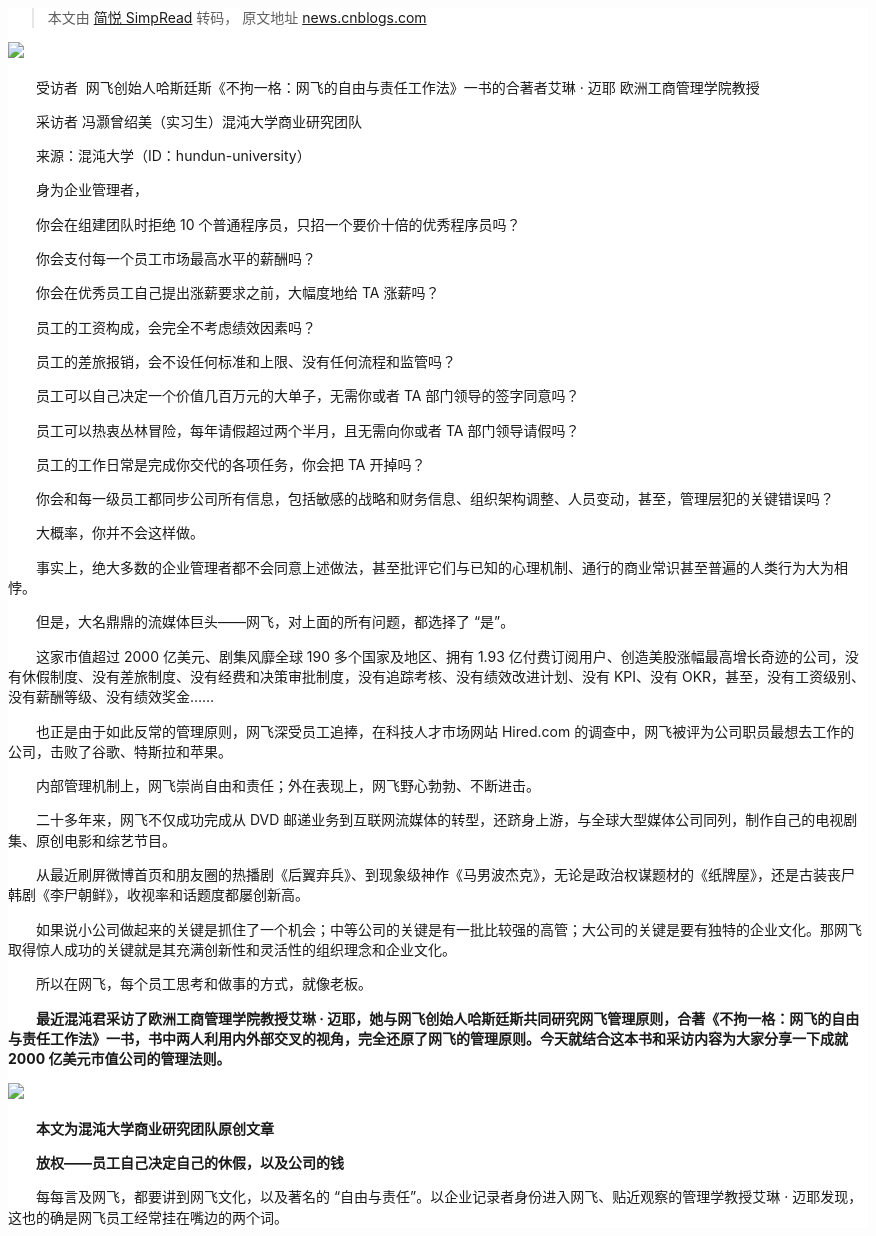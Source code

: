 > 本文由 [简悦 SimpRead](http://ksria.com/simpread/) 转码， 原文地址 [news.cnblogs.com](https://news.cnblogs.com/n/684939/)

![](http://img2020.cnblogs.com/news/66372/202101/66372-20210110112024461-869250244.jpg)

　　受访者  网飞创始人哈斯廷斯《不拘一格：网飞的自由与责任工作法》一书的合著者艾琳 · 迈耶 欧洲工商管理学院教授

　　采访者 冯灏曾绍美（实习生）混沌大学商业研究团队

　　来源：混沌大学（ID：hundun-university）

　　身为企业管理者，

　　你会在组建团队时拒绝 10 个普通程序员，只招一个要价十倍的优秀程序员吗？

　　你会支付每一个员工市场最高水平的薪酬吗？

　　你会在优秀员工自己提出涨薪要求之前，大幅度地给 TA 涨薪吗？

　　员工的工资构成，会完全不考虑绩效因素吗？

　　员工的差旅报销，会不设任何标准和上限、没有任何流程和监管吗？

　　员工可以自己决定一个价值几百万元的大单子，无需你或者 TA 部门领导的签字同意吗？

　　员工可以热衷丛林冒险，每年请假超过两个半月，且无需向你或者 TA 部门领导请假吗？

　　员工的工作日常是完成你交代的各项任务，你会把 TA 开掉吗？

　　你会和每一级员工都同步公司所有信息，包括敏感的战略和财务信息、组织架构调整、人员变动，甚至，管理层犯的关键错误吗？

　　大概率，你并不会这样做。

　　事实上，绝大多数的企业管理者都不会同意上述做法，甚至批评它们与已知的心理机制、通行的商业常识甚至普遍的人类行为大为相悖。

　　但是，大名鼎鼎的流媒体巨头——网飞，对上面的所有问题，都选择了 “是”。

　　这家市值超过 2000 亿美元、剧集风靡全球 190 多个国家及地区、拥有 1.93 亿付费订阅用户、创造美股涨幅最高增长奇迹的公司，没有休假制度、没有差旅制度、没有经费和决策审批制度，没有追踪考核、没有绩效改进计划、没有 KPI、没有 OKR，甚至，没有工资级别、没有薪酬等级、没有绩效奖金……

　　也正是由于如此反常的管理原则，网飞深受员工追捧，在科技人才市场网站 Hired.com 的调查中，网飞被评为公司职员最想去工作的公司，击败了谷歌、特斯拉和苹果。

　　内部管理机制上，网飞崇尚自由和责任；外在表现上，网飞野心勃勃、不断进击。

　　二十多年来，网飞不仅成功完成从 DVD 邮递业务到互联网流媒体的转型，还跻身上游，与全球大型媒体公司同列，制作自己的电视剧集、原创电影和综艺节目。

　　从最近刷屏微博首页和朋友圈的热播剧《后翼弃兵》、到现象级神作《马男波杰克》，无论是政治权谋题材的《纸牌屋》，还是古装丧尸韩剧《李尸朝鲜》，收视率和话题度都屡创新高。

　　如果说小公司做起来的关键是抓住了一个机会；中等公司的关键是有一批比较强的高管；大公司的关键是要有独特的企业文化。那网飞取得惊人成功的关键就是其充满创新性和灵活性的组织理念和企业文化。

　　所以在网飞，每个员工思考和做事的方式，就像老板。

　　**最近混沌君采访了欧洲工商管理学院教授艾琳 · 迈耶，她与网飞创始人哈斯廷斯共同研究网飞管理原则，合著《不拘一格：网飞的自由与责任工作法》一书，书中两人利用内外部交叉的视角，完全还原了网飞的管理原则。今天就结合这本书和采访内容为大家分享一下成就 2000 亿美元市值公司的管理法则。**

![](http://img2020.cnblogs.com/news/66372/202101/66372-20210110112024440-450300826.jpg)

　　**本文为混沌大学商业研究团队原创文章**

　　**放权——员工自己决定自己的休假，以及公司的钱**

　　每每言及网飞，都要讲到网飞文化，以及著名的 “自由与责任”。以企业记录者身份进入网飞、贴近观察的管理学教授艾琳 · 迈耶发现，这也的确是网飞员工经常挂在嘴边的两个词。
